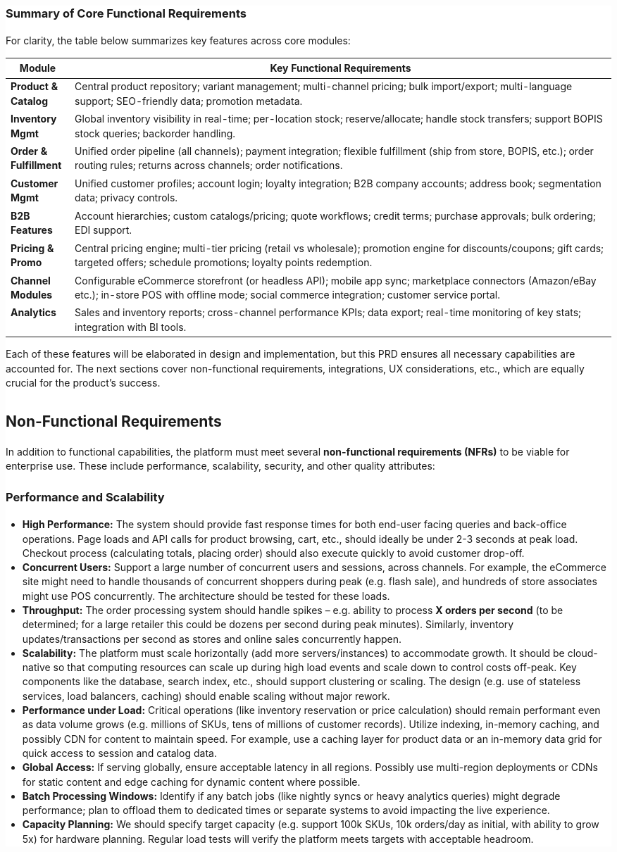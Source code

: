 ### Summary of Core Functional Requirements

For clarity, the table below summarizes key features across core modules:

| **Module**              | **Key Functional Requirements**                                                                                                                                                                        |
| ----------------------- | ------------------------------------------------------------------------------------------------------------------------------------------------------------------------------------------------------ |
| **Product & Catalog**   | Central product repository; variant management; multi-channel pricing; bulk import/export; multi-language support; SEO-friendly data; promotion metadata.                                              |
| **Inventory Mgmt**      | Global inventory visibility in real-time; per-location stock; reserve/allocate; handle stock transfers; support BOPIS stock queries; backorder handling.                                               |
| **Order & Fulfillment** | Unified order pipeline (all channels); payment integration; flexible fulfillment (ship from store, BOPIS, etc.); order routing rules; returns across channels; order notifications.                    |
| **Customer Mgmt**       | Unified customer profiles; account login; loyalty integration; B2B company accounts; address book; segmentation data; privacy controls.                                                                |
| **B2B Features**        | Account hierarchies; custom catalogs/pricing; quote workflows; credit terms; purchase approvals; bulk ordering; EDI support.                                                                           |
| **Pricing & Promo**     | Central pricing engine; multi-tier pricing (retail vs wholesale); promotion engine for discounts/coupons; gift cards; targeted offers; schedule promotions; loyalty points redemption.                 |
| **Channel Modules**     | Configurable eCommerce storefront (or headless API); mobile app sync; marketplace connectors (Amazon/eBay etc.); in-store POS with offline mode; social commerce integration; customer service portal. |
| **Analytics**           | Sales and inventory reports; cross-channel performance KPIs; data export; real-time monitoring of key stats; integration with BI tools.                                                                |

Each of these features will be elaborated in design and implementation, but this PRD ensures all necessary capabilities are accounted for. The next sections cover non-functional requirements, integrations, UX considerations, etc., which are equally crucial for the product’s success.

## Non-Functional Requirements

In addition to functional capabilities, the platform must meet several **non-functional requirements (NFRs)** to be viable for enterprise use. These include performance, scalability, security, and other quality attributes:

### Performance and Scalability

* **High Performance:** The system should provide fast response times for both end-user facing queries and back-office operations. Page loads and API calls for product browsing, cart, etc., should ideally be under 2-3 seconds at peak load. Checkout process (calculating totals, placing order) should also execute quickly to avoid customer drop-off.
* **Concurrent Users:** Support a large number of concurrent users and sessions, across channels. For example, the eCommerce site might need to handle thousands of concurrent shoppers during peak (e.g. flash sale), and hundreds of store associates might use POS concurrently. The architecture should be tested for these loads.
* **Throughput:** The order processing system should handle spikes – e.g. ability to process **X orders per second** (to be determined; for a large retailer this could be dozens per second during peak minutes). Similarly, inventory updates/transactions per second as stores and online sales concurrently happen.
* **Scalability:** The platform must scale horizontally (add more servers/instances) to accommodate growth. It should be cloud-native so that computing resources can scale up during high load events and scale down to control costs off-peak. Key components like the database, search index, etc., should support clustering or scaling. The design (e.g. use of stateless services, load balancers, caching) should enable scaling without major rework.
* **Performance under Load:** Critical operations (like inventory reservation or price calculation) should remain performant even as data volume grows (e.g. millions of SKUs, tens of millions of customer records). Utilize indexing, in-memory caching, and possibly CDN for content to maintain speed. For example, use a caching layer for product data or an in-memory data grid for quick access to session and catalog data.
* **Global Access:** If serving globally, ensure acceptable latency in all regions. Possibly use multi-region deployments or CDNs for static content and edge caching for dynamic content where possible.
* **Batch Processing Windows:** Identify if any batch jobs (like nightly syncs or heavy analytics queries) might degrade performance; plan to offload them to dedicated times or separate systems to avoid impacting the live experience.
* **Capacity Planning:** We should specify target capacity (e.g. support 100k SKUs, 10k orders/day as initial, with ability to grow 5x) for hardware planning. Regular load tests will verify the platform meets targets with acceptable headroom.

